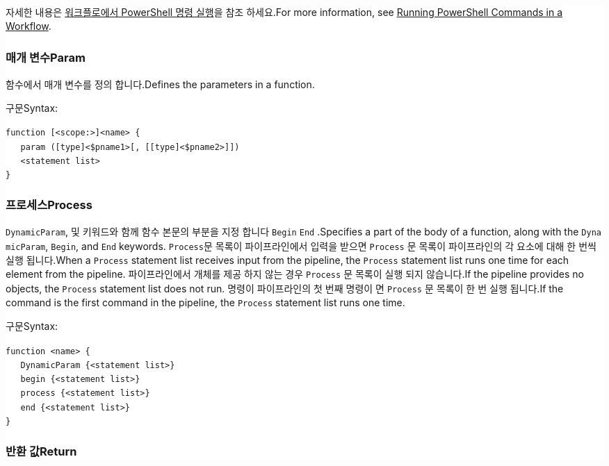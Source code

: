 <span data-ttu-id="8be16-283">자세한 내용은 [워크플로에서 PowerShell 명령 실행](/previous-versions/windows/it-pro/windows-server-2012-R2-and-2012/jj574197(v=ws.11))을 참조 하세요.</span><span class="sxs-lookup"><span data-stu-id="8be16-283">For more information, see [Running PowerShell Commands in a Workflow](/previous-versions/windows/it-pro/windows-server-2012-R2-and-2012/jj574197(v=ws.11)).</span></span>

### <a name="param"></a><span data-ttu-id="8be16-284">매개 변수</span><span class="sxs-lookup"><span data-stu-id="8be16-284">Param</span></span>

<span data-ttu-id="8be16-285">함수에서 매개 변수를 정의 합니다.</span><span class="sxs-lookup"><span data-stu-id="8be16-285">Defines the parameters in a function.</span></span>

<span data-ttu-id="8be16-286">구문</span><span class="sxs-lookup"><span data-stu-id="8be16-286">Syntax:</span></span>

```Syntax
function [<scope:>]<name> {
   param ([type]<$pname1>[, [[type]<$pname2>]])
   <statement list>
}
```

### <a name="process"></a><span data-ttu-id="8be16-287">프로세스</span><span class="sxs-lookup"><span data-stu-id="8be16-287">Process</span></span>

<span data-ttu-id="8be16-288">`DynamicParam`, 및 키워드와 함께 함수 본문의 부분을 지정 합니다 `Begin` `End` .</span><span class="sxs-lookup"><span data-stu-id="8be16-288">Specifies a part of the body of a function, along with the `DynamicParam`, `Begin`, and `End` keywords.</span></span> <span data-ttu-id="8be16-289">`Process`문 목록이 파이프라인에서 입력을 받으면 `Process` 문 목록이 파이프라인의 각 요소에 대해 한 번씩 실행 됩니다.</span><span class="sxs-lookup"><span data-stu-id="8be16-289">When a `Process` statement list receives input from the pipeline, the `Process` statement list runs one time for each element from the pipeline.</span></span> <span data-ttu-id="8be16-290">파이프라인에서 개체를 제공 하지 않는 경우 `Process` 문 목록이 실행 되지 않습니다.</span><span class="sxs-lookup"><span data-stu-id="8be16-290">If the pipeline provides no objects, the `Process` statement list does not run.</span></span> <span data-ttu-id="8be16-291">명령이 파이프라인의 첫 번째 명령이 면 `Process` 문 목록이 한 번 실행 됩니다.</span><span class="sxs-lookup"><span data-stu-id="8be16-291">If the command is the first command in the pipeline, the `Process` statement list runs one time.</span></span>

<span data-ttu-id="8be16-292">구문</span><span class="sxs-lookup"><span data-stu-id="8be16-292">Syntax:</span></span>

```Syntax
function <name> {
   DynamicParam {<statement list>}
   begin {<statement list>}
   process {<statement list>}
   end {<statement list>}
}
```

### <a name="return"></a><span data-ttu-id="8be16-293">반환 값</span><span class="sxs-lookup"><span data-stu-id="8be16-293">Return</span></span>
